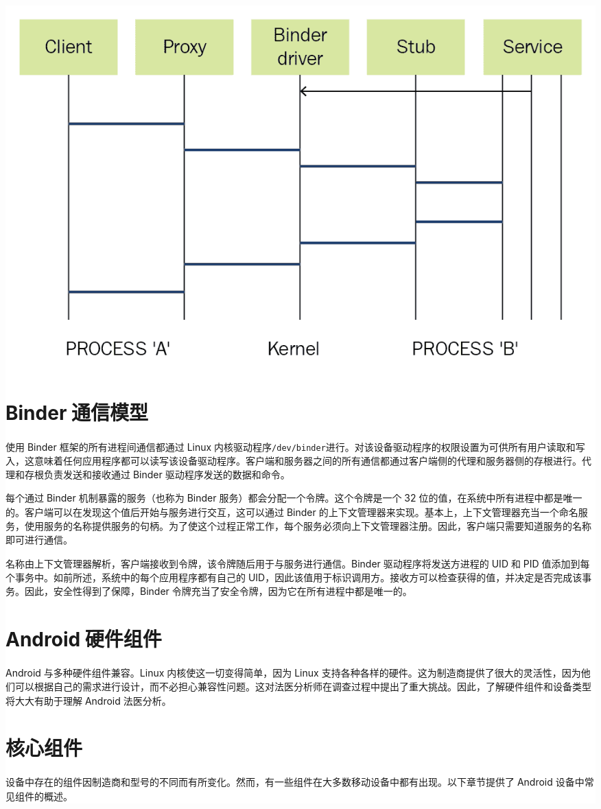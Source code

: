 ![](img/0158b37e-b70c-4644-83a4-d75b82adbf03.png)

# Binder 通信模型

使用 Binder 框架的所有进程间通信都通过 Linux 内核驱动程序`/dev/binder`进行。对该设备驱动程序的权限设置为可供所有用户读取和写入，这意味着任何应用程序都可以读写该设备驱动程序。客户端和服务器之间的所有通信都通过客户端侧的代理和服务器侧的存根进行。代理和存根负责发送和接收通过 Binder 驱动程序发送的数据和命令。

每个通过 Binder 机制暴露的服务（也称为 Binder 服务）都会分配一个令牌。这个令牌是一个 32 位的值，在系统中所有进程中都是唯一的。客户端可以在发现这个值后开始与服务进行交互，这可以通过 Binder 的上下文管理器来实现。基本上，上下文管理器充当一个命名服务，使用服务的名称提供服务的句柄。为了使这个过程正常工作，每个服务必须向上下文管理器注册。因此，客户端只需要知道服务的名称即可进行通信。

名称由上下文管理器解析，客户端接收到令牌，该令牌随后用于与服务进行通信。Binder 驱动程序将发送方进程的 UID 和 PID 值添加到每个事务中。如前所述，系统中的每个应用程序都有自己的 UID，因此该值用于标识调用方。接收方可以检查获得的值，并决定是否完成该事务。因此，安全性得到了保障，Binder 令牌充当了安全令牌，因为它在所有进程中都是唯一的。

# Android 硬件组件

Android 与多种硬件组件兼容。Linux 内核使这一切变得简单，因为 Linux 支持各种各样的硬件。这为制造商提供了很大的灵活性，因为他们可以根据自己的需求进行设计，而不必担心兼容性问题。这对法医分析师在调查过程中提出了重大挑战。因此，了解硬件组件和设备类型将大大有助于理解 Android 法医分析。

# 核心组件

设备中存在的组件因制造商和型号的不同而有所变化。然而，有一些组件在大多数移动设备中都有出现。以下章节提供了 Android 设备中常见组件的概述。

